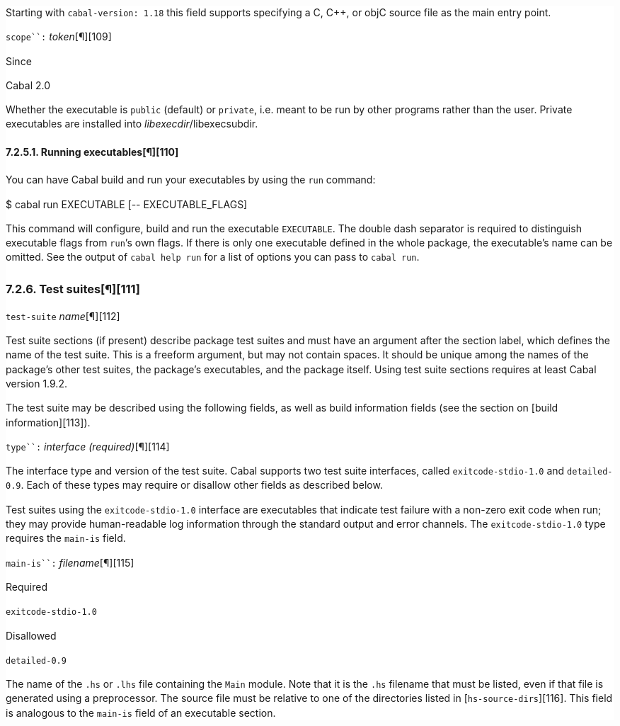 Starting with `cabal-version: 1.18` this field supports specifying a C, C++, or objC source file as the main entry point.

`scope``:` _token_[¶][109]

Since

Cabal 2.0

Whether the executable is `public` (default) or `private`, i.e. meant to be run by other programs rather than the user. Private executables are installed into $libexecdir/$libexecsubdir.

#### 7.2.5.1. Running executables[¶][110]

You can have Cabal build and run your executables by using the `run` command:

$ cabal run EXECUTABLE \[\-- EXECUTABLE\_FLAGS\]

This command will configure, build and run the executable `EXECUTABLE`. The double dash separator is required to distinguish executable flags from `run`’s own flags. If there is only one executable defined in the whole package, the executable’s name can be omitted. See the output of `cabal help run` for a list of options you can pass to `cabal run`.

### 7.2.6. Test suites[¶][111]

`test-suite` _name_[¶][112]

Test suite sections (if present) describe package test suites and must have an argument after the section label, which defines the name of the test suite. This is a freeform argument, but may not contain spaces. It should be unique among the names of the package’s other test suites, the package’s executables, and the package itself. Using test suite sections requires at least Cabal version 1.9.2.

The test suite may be described using the following fields, as well as build information fields (see the section on [build information][113]).

`type``:` _interface (required)_[¶][114]

The interface type and version of the test suite. Cabal supports two test suite interfaces, called `exitcode-stdio-1.0` and `detailed-0.9`. Each of these types may require or disallow other fields as described below.

Test suites using the `exitcode-stdio-1.0` interface are executables that indicate test failure with a non-zero exit code when run; they may provide human-readable log information through the standard output and error channels. The `exitcode-stdio-1.0` type requires the `main-is` field.

`main-is``:` _filename_[¶][115]

Required

`exitcode-stdio-1.0`

Disallowed

`detailed-0.9`

The name of the `.hs` or `.lhs` file containing the `Main` module. Note that it is the `.hs` filename that must be listed, even if that file is generated using a preprocessor. The source file must be relative to one of the directories listed in [`hs-source-dirs`][116]. This field is analogous to the `main-is` field of an executable section.
